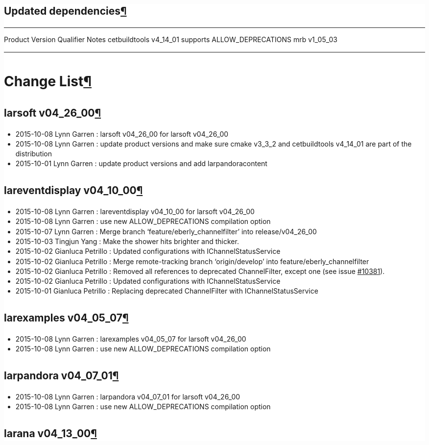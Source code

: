 
Updated dependencies[¶](#Updated-dependencies)
----------------------------------------------

  --------------- ------------ ----------- ------------------------------
  Product         Version      Qualifier   Notes
  cetbuildtools   v4\_14\_01               supports ALLOW\_DEPRECATIONS
  mrb             v1\_05\_03               
  --------------- ------------ ----------- ------------------------------


Change List[¶](#Change-List)
============================


larsoft v04\_26\_00[¶](#larsoft-v04_26_00)
------------------------------------------

-   2015-10-08 Lynn Garren : larsoft v04\_26\_00 for larsoft v04\_26\_00
-   2015-10-08 Lynn Garren : update product versions and make sure cmake v3\_3\_2 and cetbuildtools v4\_14\_01 are part of the distribution
-   2015-10-01 Lynn Garren : update product versions and add larpandoracontent


lareventdisplay v04\_10\_00[¶](#lareventdisplay-v04_10_00)
----------------------------------------------------------

-   2015-10-08 Lynn Garren : lareventdisplay v04\_10\_00 for larsoft v04\_26\_00
-   2015-10-08 Lynn Garren : use new ALLOW\_DEPRECATIONS compilation option
-   2015-10-07 Lynn Garren : Merge branch ‘feature/eberly\_channelfilter’ into release/v04\_26\_00
-   2015-10-03 Tingjun Yang : Make the shower hits brighter and thicker.
-   2015-10-02 Gianluca Petrillo : Updated configurations with IChannelStatusService
-   2015-10-02 Gianluca Petrillo : Merge remote-tracking branch ‘origin/develop’ into feature/eberly\_channelfilter
-   2015-10-02 Gianluca Petrillo : Removed all references to deprecated ChannelFilter, except one (see issue [\#10381](/redmine/issues/10381 "Bug: Event display uses IChannelStatusService in a non-interoperable way (Closed)")).
-   2015-10-02 Gianluca Petrillo : Updated configurations with IChannelStatusService
-   2015-10-01 Gianluca Petrillo : Replacing deprecated ChannelFilter with IChannelStatusService


larexamples v04\_05\_07[¶](#larexamples-v04_05_07)
--------------------------------------------------

-   2015-10-08 Lynn Garren : larexamples v04\_05\_07 for larsoft v04\_26\_00
-   2015-10-08 Lynn Garren : use new ALLOW\_DEPRECATIONS compilation option


larpandora v04\_07\_01[¶](#larpandora-v04_07_01)
------------------------------------------------

-   2015-10-08 Lynn Garren : larpandora v04\_07\_01 for larsoft v04\_26\_00
-   2015-10-08 Lynn Garren : use new ALLOW\_DEPRECATIONS compilation option


larana v04\_13\_00[¶](#larana-v04_13_00)
----------------------------------------
